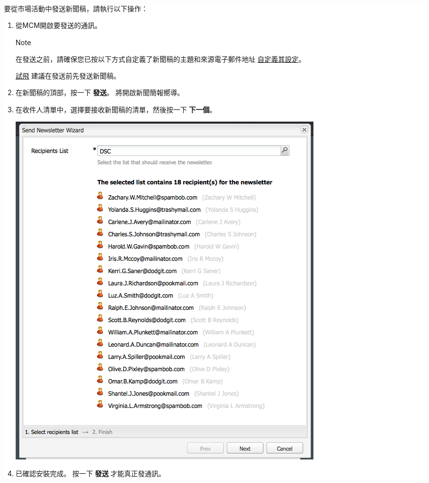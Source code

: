 要從市場活動中發送新聞稿，請執行以下操作：

1. 從MCM開啟要發送的通訊。

   >[!NOTE]
   >
   >在發送之前，請確保您已按以下方式自定義了新聞稿的主題和來源電子郵件地址 [自定義其設定](#customizing-newsletter-settings)。
   >
   >
   >[試飛](#flight-testing-newsletters) 建議在發送前先發送新聞稿。

1. 在新聞稿的頂部，按一下 **發送**。 將開啟新聞簡報嚮導。

1. 在收件人清單中，選擇要接收新聞稿的清單，然後按一下 **下一個**。

   ![mcm_ellestersend](assets/mcm_newslettersend.png)

1. 已確認安裝完成。 按一下 **發送** 才能真正發通訊。
